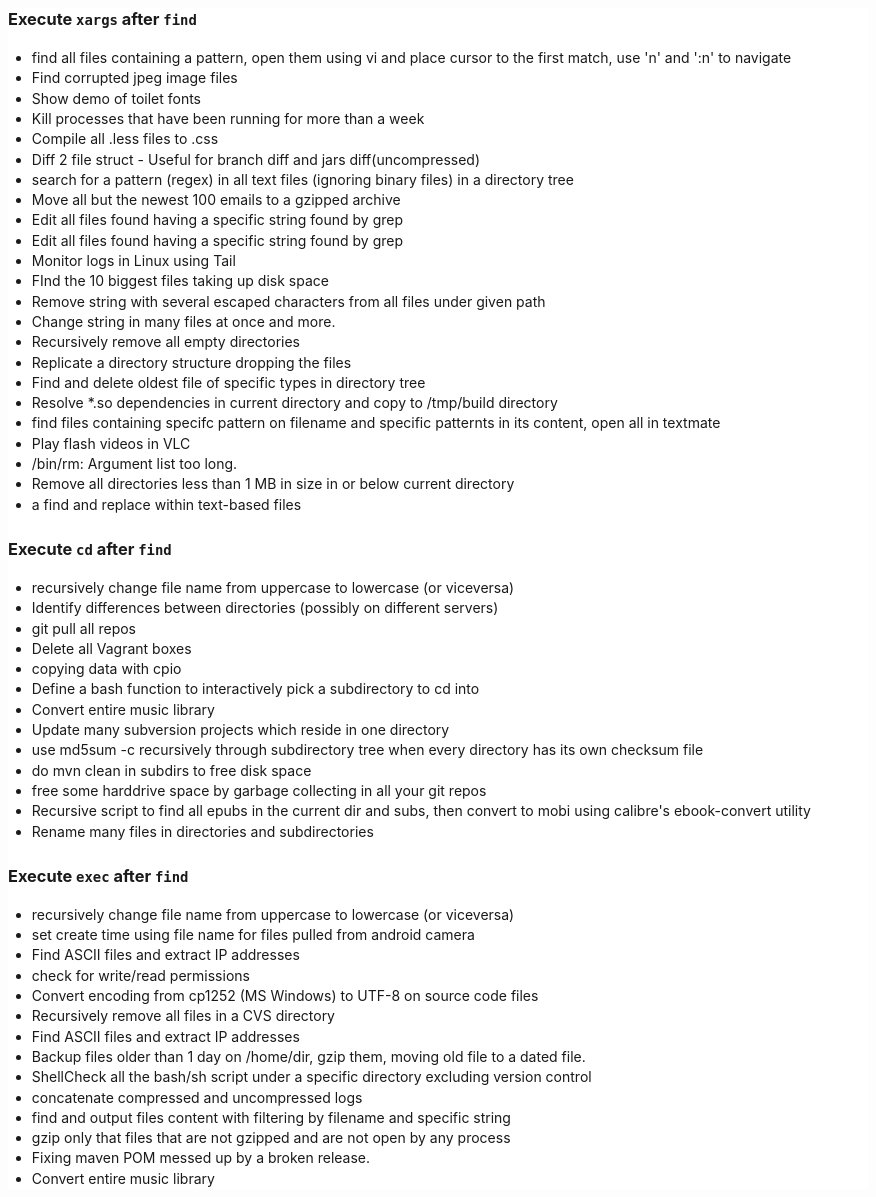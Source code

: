             
### Execute `xargs` after `find`

- find all files containing a pattern, open them using vi and place cursor to the first match, use 'n' and ':n' to navigate
- Find corrupted jpeg image files
- Show demo of toilet fonts
- Kill processes that have been running for more than a week
- Compile all .less files to .css
- Diff 2 file struct - Useful for branch diff and jars diff(uncompressed)
- search for a pattern (regex) in all text files (ignoring binary files) in a directory tree
- Move all but the newest 100 emails to a gzipped archive
- Edit all files found having a specific string found by grep
- Edit all files found having a specific string found by grep
- Monitor logs in Linux using Tail
- FInd the 10 biggest files taking up disk space
- Remove string with several escaped characters from all files under given path
- Change string in many files at once and more.
- Recursively remove all empty directories
- Replicate a directory structure dropping the files
- Find and delete oldest file of specific types in directory tree
- Resolve *.so dependencies in current directory and copy to /tmp/build directory
- find files containing specifc pattern on filename and specific patternts in its content, open all in textmate
- Play flash videos in  VLC
- /bin/rm: Argument list too long.
- Remove all directories less than 1 MB in size in or below current directory
- a find and replace within text-based files

            
### Execute `cd` after `find`

- recursively change file name from uppercase to lowercase (or viceversa)
- Identify differences between directories (possibly on different servers)
- git pull all repos
- Delete all Vagrant boxes
- copying data with cpio
- Define a bash function to interactively pick a subdirectory to cd into
- Convert entire music library
- Update many subversion projects which reside in one directory
- use md5sum -c recursively through subdirectory tree when every directory has its own checksum file
- do mvn clean in subdirs to free disk space
- free some harddrive space by garbage collecting in all your git repos
- Recursive script to find all epubs in the current dir and subs, then convert to mobi using calibre's ebook-convert utility
- Rename many files in directories and subdirectories

            
### Execute `exec` after `find`

- recursively change file name from uppercase to lowercase (or viceversa)
- set create time using file name for files pulled from android camera
- Find ASCII files and extract IP addresses
- check for write/read permissions
- Convert encoding from cp1252 (MS Windows) to UTF-8 on source code files
- Recursively remove all files in a CVS directory
- Find ASCII files and extract IP addresses
- Backup files older than 1 day on /home/dir, gzip them, moving old file to a dated file.
- ShellCheck all the bash/sh script under a specific directory excluding version control
- concatenate compressed and uncompressed logs
- find and output files content with filtering by filename and specific string
- gzip only that files that are not gzipped and are not open by any process
- Fixing maven POM messed up by a broken release.
- Convert entire music library